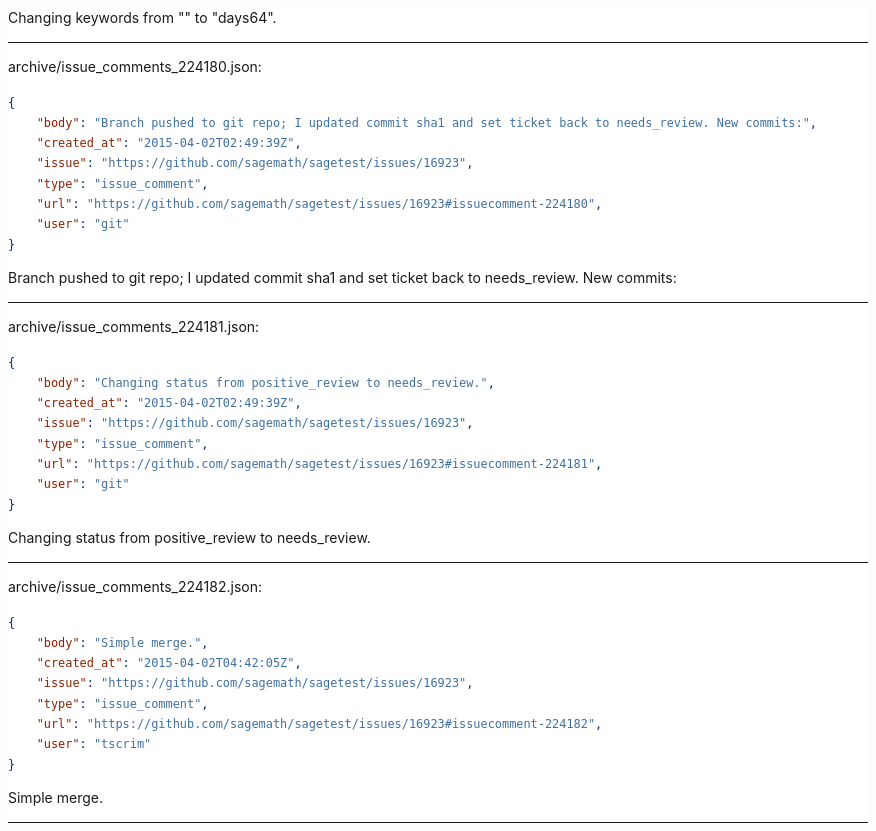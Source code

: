 Changing keywords from "" to "days64".



---

archive/issue_comments_224180.json:
```json
{
    "body": "Branch pushed to git repo; I updated commit sha1 and set ticket back to needs_review. New commits:",
    "created_at": "2015-04-02T02:49:39Z",
    "issue": "https://github.com/sagemath/sagetest/issues/16923",
    "type": "issue_comment",
    "url": "https://github.com/sagemath/sagetest/issues/16923#issuecomment-224180",
    "user": "git"
}
```

Branch pushed to git repo; I updated commit sha1 and set ticket back to needs_review. New commits:



---

archive/issue_comments_224181.json:
```json
{
    "body": "Changing status from positive_review to needs_review.",
    "created_at": "2015-04-02T02:49:39Z",
    "issue": "https://github.com/sagemath/sagetest/issues/16923",
    "type": "issue_comment",
    "url": "https://github.com/sagemath/sagetest/issues/16923#issuecomment-224181",
    "user": "git"
}
```

Changing status from positive_review to needs_review.



---

archive/issue_comments_224182.json:
```json
{
    "body": "Simple merge.",
    "created_at": "2015-04-02T04:42:05Z",
    "issue": "https://github.com/sagemath/sagetest/issues/16923",
    "type": "issue_comment",
    "url": "https://github.com/sagemath/sagetest/issues/16923#issuecomment-224182",
    "user": "tscrim"
}
```

Simple merge.



---
